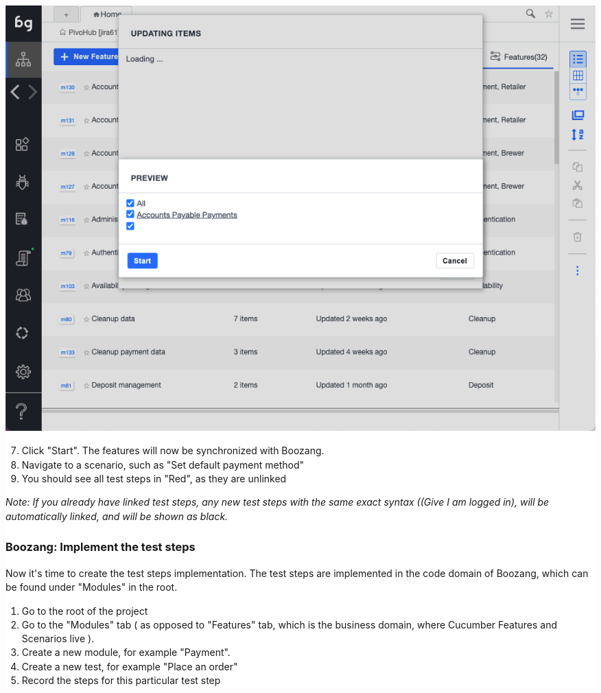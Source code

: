 ![xray-bz-import-features-3](images/xray-bz-import-features-3.png)

7. Click "Start". The features will now be synchronized with Boozang. 
8. Navigate to a scenario, such as "Set default payment method"
9. You should see all test steps in "Red", as they are unlinked





*Note: If you already have linked test steps, any new test steps with the same exact syntax ((Give I am logged in), will be automatically linked, and will be shown as black.*

### Boozang: Implement the test steps

Now it's time to create the test steps implementation. The test steps are implemented in the code domain of Boozang, which can be found under "Modules" in the root. 

1. Go to the root of the project
2. Go to the "Modules" tab ( as opposed to "Features" tab, which is the business domain, where Cucumber Features and Scenarios live ).
3. Create a new module, for example "Payment".
4. Create a new test, for example "Place an order"
5. Record the steps for this particular test step
